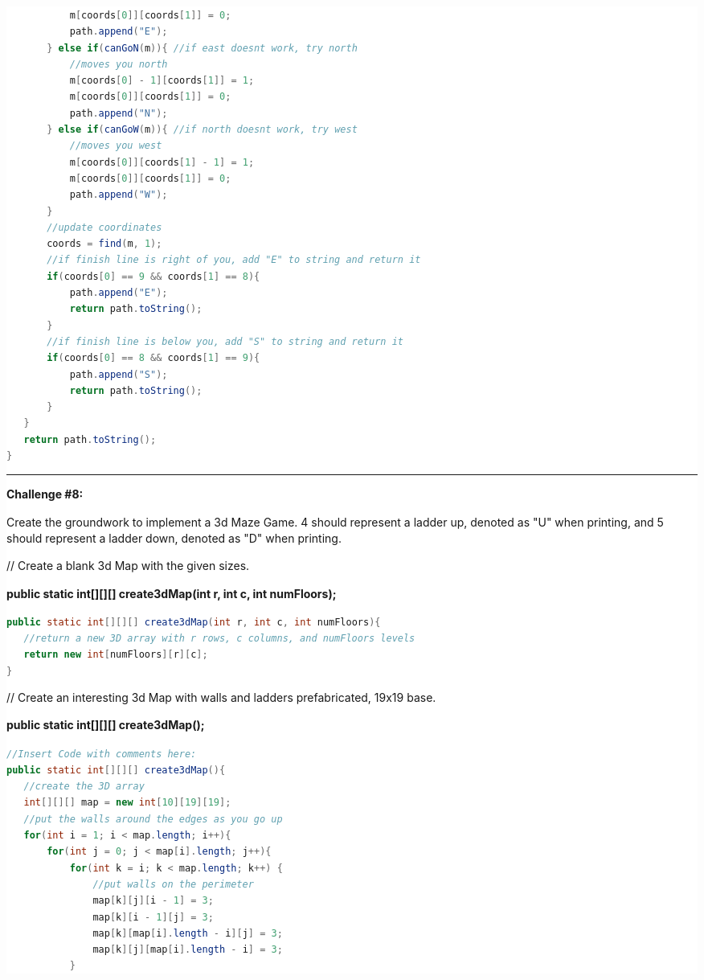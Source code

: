 ```java
           m[coords[0]][coords[1]] = 0;
           path.append("E");
       } else if(canGoN(m)){ //if east doesnt work, try north
           //moves you north
           m[coords[0] - 1][coords[1]] = 1;
           m[coords[0]][coords[1]] = 0;
           path.append("N");
       } else if(canGoW(m)){ //if north doesnt work, try west
           //moves you west
           m[coords[0]][coords[1] - 1] = 1;
           m[coords[0]][coords[1]] = 0;
           path.append("W");
       }
       //update coordinates
       coords = find(m, 1);
       //if finish line is right of you, add "E" to string and return it
       if(coords[0] == 9 && coords[1] == 8){
           path.append("E");
           return path.toString();
       }
       //if finish line is below you, add "S" to string and return it
       if(coords[0] == 8 && coords[1] == 9){
           path.append("S");
           return path.toString();
       }
   }
   return path.toString();
}
```

---

**Challenge #8:**

Create the groundwork to implement a 3d Maze Game. 4 should represent a ladder up, denoted as &quot;U&quot; when printing, and 5 should represent a ladder down, denoted as &quot;D&quot; when printing.

// Create a blank 3d Map with the given sizes.

**public static int[][][] create3dMap(int r, int c, int numFloors);**

```java
public static int[][][] create3dMap(int r, int c, int numFloors){
   //return a new 3D array with r rows, c columns, and numFloors levels
   return new int[numFloors][r][c];
}
```

// Create an interesting 3d Map with walls and ladders prefabricated, 19x19 base.

**public static int[][][] create3dMap();**
```java
//Insert Code with comments here:
public static int[][][] create3dMap(){
   //create the 3D array
   int[][][] map = new int[10][19][19];
   //put the walls around the edges as you go up
   for(int i = 1; i < map.length; i++){
       for(int j = 0; j < map[i].length; j++){
           for(int k = i; k < map.length; k++) {
               //put walls on the perimeter
               map[k][j][i - 1] = 3;
               map[k][i - 1][j] = 3;
               map[k][map[i].length - i][j] = 3;
               map[k][j][map[i].length - i] = 3;
           }
```